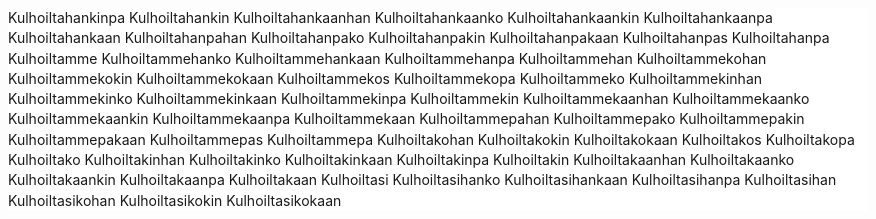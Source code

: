 Kulhoiltahankinpa
Kulhoiltahankin
Kulhoiltahankaanhan
Kulhoiltahankaanko
Kulhoiltahankaankin
Kulhoiltahankaanpa
Kulhoiltahankaan
Kulhoiltahanpahan
Kulhoiltahanpako
Kulhoiltahanpakin
Kulhoiltahanpakaan
Kulhoiltahanpas
Kulhoiltahanpa
Kulhoiltamme
Kulhoiltammehanko
Kulhoiltammehankaan
Kulhoiltammehanpa
Kulhoiltammehan
Kulhoiltammekohan
Kulhoiltammekokin
Kulhoiltammekokaan
Kulhoiltammekos
Kulhoiltammekopa
Kulhoiltammeko
Kulhoiltammekinhan
Kulhoiltammekinko
Kulhoiltammekinkaan
Kulhoiltammekinpa
Kulhoiltammekin
Kulhoiltammekaanhan
Kulhoiltammekaanko
Kulhoiltammekaankin
Kulhoiltammekaanpa
Kulhoiltammekaan
Kulhoiltammepahan
Kulhoiltammepako
Kulhoiltammepakin
Kulhoiltammepakaan
Kulhoiltammepas
Kulhoiltammepa
Kulhoiltakohan
Kulhoiltakokin
Kulhoiltakokaan
Kulhoiltakos
Kulhoiltakopa
Kulhoiltako
Kulhoiltakinhan
Kulhoiltakinko
Kulhoiltakinkaan
Kulhoiltakinpa
Kulhoiltakin
Kulhoiltakaanhan
Kulhoiltakaanko
Kulhoiltakaankin
Kulhoiltakaanpa
Kulhoiltakaan
Kulhoiltasi
Kulhoiltasihanko
Kulhoiltasihankaan
Kulhoiltasihanpa
Kulhoiltasihan
Kulhoiltasikohan
Kulhoiltasikokin
Kulhoiltasikokaan
